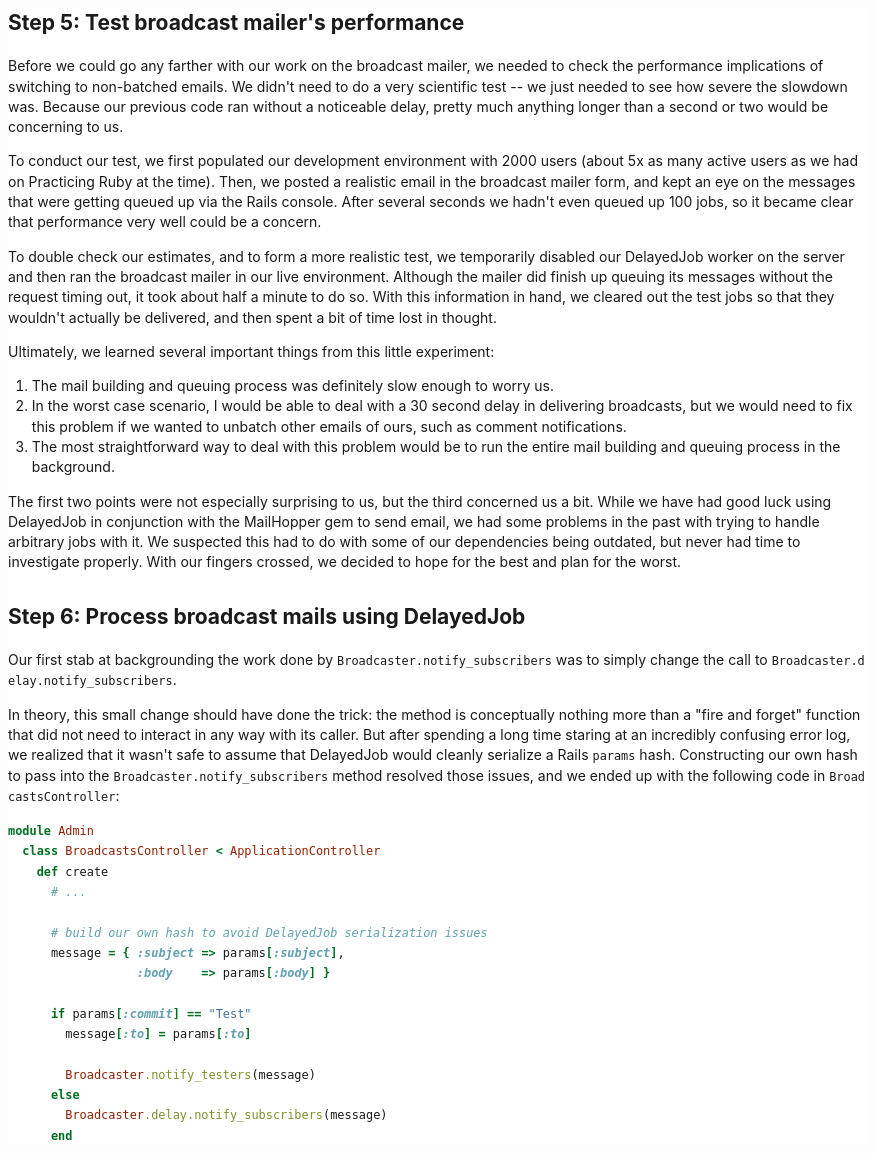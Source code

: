 ## Step 5: Test broadcast mailer's performance

Before we could go any farther with our work on the broadcast mailer, we needed to check the performance implications of switching to non-batched emails. We didn't need to do a very scientific test -- we just needed to see how severe the slowdown was. Because our previous code ran without a noticeable delay, pretty much anything longer than a second or two would be concerning to us.

To conduct our test, we first populated our development environment with 2000 users (about 5x as many active users as we had on Practicing Ruby at the time). Then, we posted a realistic email in the broadcast mailer form, and kept an eye on the messages that were getting queued up via the Rails console. After several seconds we hadn't even queued up 100 jobs, so it became clear that performance very well could be a concern.

To double check our estimates, and to form a more realistic test, we temporarily disabled our DelayedJob worker on the server and then ran the broadcast mailer in our live environment. Although the mailer did finish up queuing its messages without the request timing out, it took about half a minute to do so. With this information in hand, we cleared out the test jobs so that they wouldn't actually be delivered, and then spent a bit of time lost in thought.

Ultimately, we learned several important things from this little experiment:

1. The mail building and queuing process was definitely slow enough to worry us.
2. In the worst case scenario, I would be able to deal with a 30 second delay in delivering broadcasts, but we would need to fix this problem if we wanted to unbatch other emails of ours, such as comment notifications.
3. The most straightforward way to deal with this problem would be to run the entire mail building and queuing process in the background.

The first two points were not especially surprising to us, but the third concerned us a bit. While we have had good luck using DelayedJob in conjunction with the MailHopper gem to send email, we had some problems in the past with trying to handle arbitrary jobs with it. We suspected this had to do with some of our dependencies being outdated, but never had time to investigate properly. With our fingers crossed, we decided to hope for the best and plan for the worst.

## Step 6: Process broadcast mails using DelayedJob

Our first stab at backgrounding the work done by
`Broadcaster.notify_subscribers`  was to simply change the call to
`Broadcaster.delay.notify_subscribers`. 

In theory, this small change should have done the
trick: the method is conceptually nothing more than a "fire and forget"
function that did not need to interact in any way with its caller. But after
spending a long time staring at an incredibly confusing error log, we
realized that it wasn't safe to assume that DelayedJob would cleanly serialize
a Rails `params` hash. Constructing our own hash to pass into the
`Broadcaster.notify_subscribers` method resolved those issues, and we ended up
with the following code in `BroadcastsController`:

```ruby
module Admin
  class BroadcastsController < ApplicationController
    def create
      # ...

      # build our own hash to avoid DelayedJob serialization issues
      message = { :subject => params[:subject],
                  :body    => params[:body] } 

      if params[:commit] == "Test"
        message[:to] = params[:to]

        Broadcaster.notify_testers(message)
      else
        Broadcaster.delay.notify_subscribers(message)
      end
```